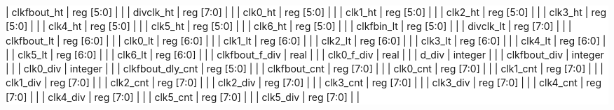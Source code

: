 | clkfbout_ht              | reg [5:0]   |                                                               |
| divclk_ht                | reg [7:0]   |                                                               |
| clk0_ht                  | reg [5:0]   |                                                               |
| clk1_ht                  | reg [5:0]   |                                                               |
| clk2_ht                  | reg [5:0]   |                                                               |
| clk3_ht                  | reg [5:0]   |                                                               |
| clk4_ht                  | reg [5:0]   |                                                               |
| clk5_ht                  | reg [5:0]   |                                                               |
| clk6_ht                  | reg [5:0]   |                                                               |
| clkfbin_lt               | reg [5:0]   |                                                               |
| divclk_lt                | reg [7:0]   |                                                               |
| clkfbout_lt              | reg [6:0]   |                                                               |
| clk0_lt                  | reg [6:0]   |                                                               |
| clk1_lt                  | reg [6:0]   |                                                               |
| clk2_lt                  | reg [6:0]   |                                                               |
| clk3_lt                  | reg [6:0]   |                                                               |
| clk4_lt                  | reg [6:0]   |                                                               |
| clk5_lt                  | reg [6:0]   |                                                               |
| clk6_lt                  | reg [6:0]   |                                                               |
| clkfbout_f_div           | real        |                                                               |
| clk0_f_div               | real        |                                                               |
| d_div                    | integer     |                                                               |
| clkfbout_div             | integer     |                                                               |
| clk0_div                 | integer     |                                                               |
| clkfbout_dly_cnt         | reg [5:0]   |                                                               |
| clkfbout_cnt             | reg [7:0]   |                                                               |
| clk0_cnt                 | reg [7:0]   |                                                               |
| clk1_cnt                 | reg [7:0]   |                                                               |
| clk1_div                 | reg [7:0]   |                                                               |
| clk2_cnt                 | reg [7:0]   |                                                               |
| clk2_div                 | reg [7:0]   |                                                               |
| clk3_cnt                 | reg [7:0]   |                                                               |
| clk3_div                 | reg [7:0]   |                                                               |
| clk4_cnt                 | reg [7:0]   |                                                               |
| clk4_div                 | reg [7:0]   |                                                               |
| clk5_cnt                 | reg [7:0]   |                                                               |
| clk5_div                 | reg [7:0]   |                                                               |